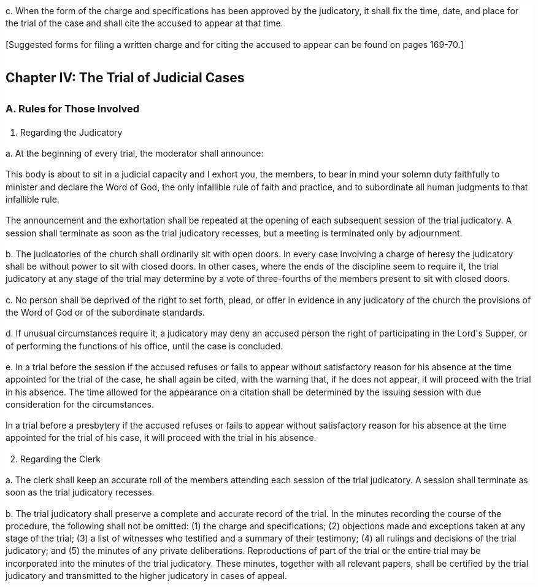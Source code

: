 c. When the form of the charge and specifications has been approved by the judicatory, it shall fix the time, date, and place for the trial of the case and shall cite the accused to appear at that time.

[Suggested forms for filing a written charge and for citing the accused to appear can be found on pages 169-70.]

## Chapter IV: The Trial of Judicial Cases
### A. Rules for Those Involved
1. Regarding the Judicatory

a. At the beginning of every trial, the moderator shall announce:

This body is about to sit in a judicial capacity and I exhort you, the members, to bear in mind your solemn duty faithfully to minister and declare the Word of God, the only infallible rule of faith and practice, and to subordinate all human judgments to that infallible rule.

The announcement and the exhortation shall be repeated at the opening of each subsequent session of the trial judicatory. A session shall terminate as soon as the trial judicatory recesses, but a meeting is terminated only by adjournment.

b. The judicatories of the church shall ordinarily sit with open doors. In every case involving a charge of heresy the judicatory shall be without power to sit with closed doors. In other cases, where the ends of the discipline seem to require it, the trial judicatory at any stage of the trial may determine by a vote of three-fourths of the members present to sit with closed doors.

c. No person shall be deprived of the right to set forth, plead, or offer in evidence in any judicatory of the church the provisions of the Word of God or of the subordinate standards.

d. If unusual circumstances require it, a judicatory may deny an accused person the right of participating in the Lord's Supper, or of performing the functions of his office, until the case is concluded.

e. In a trial before the session if the accused refuses or fails to appear without satisfactory reason for his absence at the time appointed for the trial of the case, he shall again be cited, with the warning that, if he does not appear, it will proceed with the trial in his absence. The time allowed for the appearance on a citation shall be determined by the issuing session with due consideration for the circumstances.

In a trial before a presbytery if the accused refuses or fails to appear without satisfactory reason for his absence at the time appointed for the trial of his case, it will proceed with the trial in his absence.

2. Regarding the Clerk

a. The clerk shall keep an accurate roll of the members attending each session of the trial judicatory. A session shall terminate as soon as the trial judicatory recesses.

b. The trial judicatory shall preserve a complete and accurate record of the trial. In the minutes recording the course of the procedure, the following shall not be omitted: (1) the charge and specifications; (2) objections made and exceptions taken at any stage of the trial; (3) a list of witnesses who testified and a summary of their testimony; (4) all rulings and decisions of the trial judicatory; and (5) the minutes of any private deliberations. Reproductions of part of the trial or the entire trial may be incorporated into the minutes of the trial judicatory. These minutes, together with all relevant papers, shall be certified by the trial judicatory and transmitted to the higher judicatory in cases of appeal.
